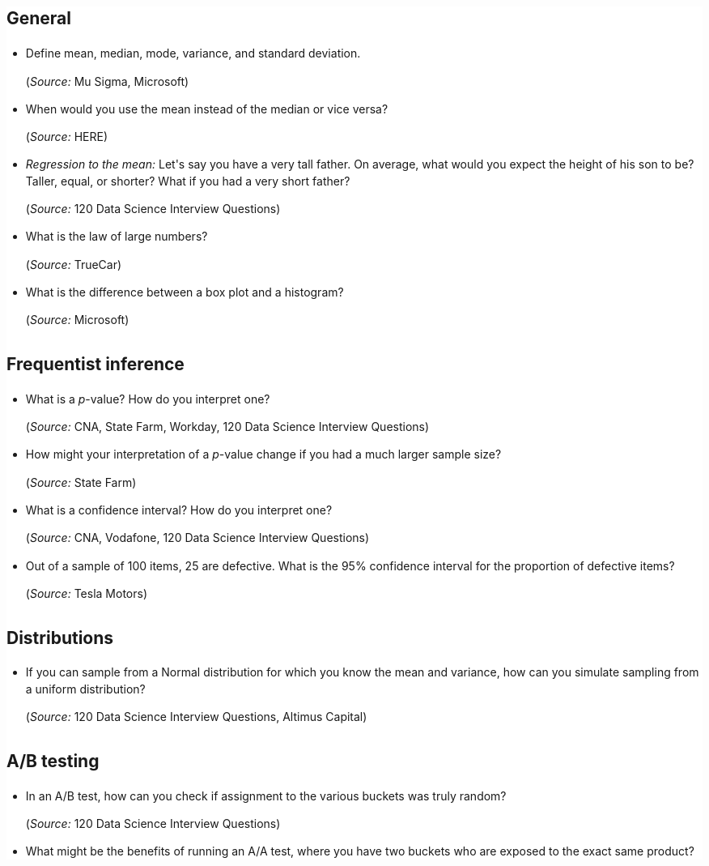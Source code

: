 General
-------

* Define mean, median, mode, variance, and standard deviation.

	(*Source:* Mu Sigma, Microsoft)

* When would you use the mean instead of the median or vice versa?

	(*Source:* HERE)

* *Regression to the mean:* Let's say you have a very tall father. On average, what would you expect the height of his son to be? Taller, equal, or shorter? What if you had a very short father?

	(*Source:* 120 Data Science Interview Questions)

* What is the law of large numbers?

	(*Source:* TrueCar)

* What is the difference between a box plot and a histogram?

	(*Source:* Microsoft)

Frequentist inference
---------------------

* What is a $p$-value? How do you interpret one?

	(*Source:* CNA, State Farm, Workday, 120 Data Science Interview Questions)

* How might your interpretation of a $p$-value change if you had a much larger sample size?

	(*Source:* State Farm)

* What is a confidence interval? How do you interpret one?

	(*Source:* CNA, Vodafone, 120 Data Science Interview Questions)

* Out of a sample of 100 items, 25 are defective. What is the 95% confidence interval for the proportion of defective items?

	(*Source:* Tesla Motors)

Distributions
-------------

* If you can sample from a Normal distribution for which you know the mean and variance, how can you simulate sampling from a uniform distribution?

	(*Source:* 120 Data Science Interview Questions, Altimus Capital)

A/B testing
-----------

* In an A/B test, how can you check if assignment to the various buckets was truly random?

	(*Source:* 120 Data Science Interview Questions)

* What might be the benefits of running an A/A test, where you have two buckets who are exposed to the exact same product?
